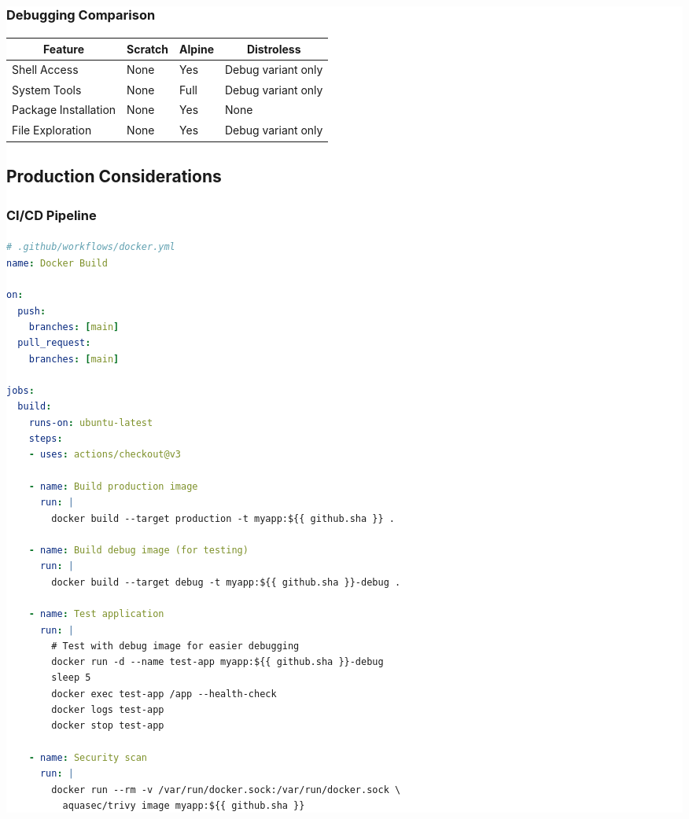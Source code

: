 ### Debugging Comparison
| Feature | Scratch | Alpine | Distroless |
|---------|---------|--------|------------|
| Shell Access | None | Yes | Debug variant only |
| System Tools | None | Full | Debug variant only |
| Package Installation | None | Yes | None |
| File Exploration | None | Yes | Debug variant only |

## Production Considerations

### CI/CD Pipeline
```yaml
# .github/workflows/docker.yml
name: Docker Build

on:
  push:
    branches: [main]
  pull_request:
    branches: [main]

jobs:
  build:
    runs-on: ubuntu-latest
    steps:
    - uses: actions/checkout@v3
    
    - name: Build production image
      run: |
        docker build --target production -t myapp:${{ github.sha }} .
        
    - name: Build debug image (for testing)
      run: |
        docker build --target debug -t myapp:${{ github.sha }}-debug .
        
    - name: Test application
      run: |
        # Test with debug image for easier debugging
        docker run -d --name test-app myapp:${{ github.sha }}-debug
        sleep 5
        docker exec test-app /app --health-check
        docker logs test-app
        docker stop test-app
        
    - name: Security scan
      run: |
        docker run --rm -v /var/run/docker.sock:/var/run/docker.sock \
          aquasec/trivy image myapp:${{ github.sha }}
```


[^1]: https://github.com/GoogleContainerTools/distroless